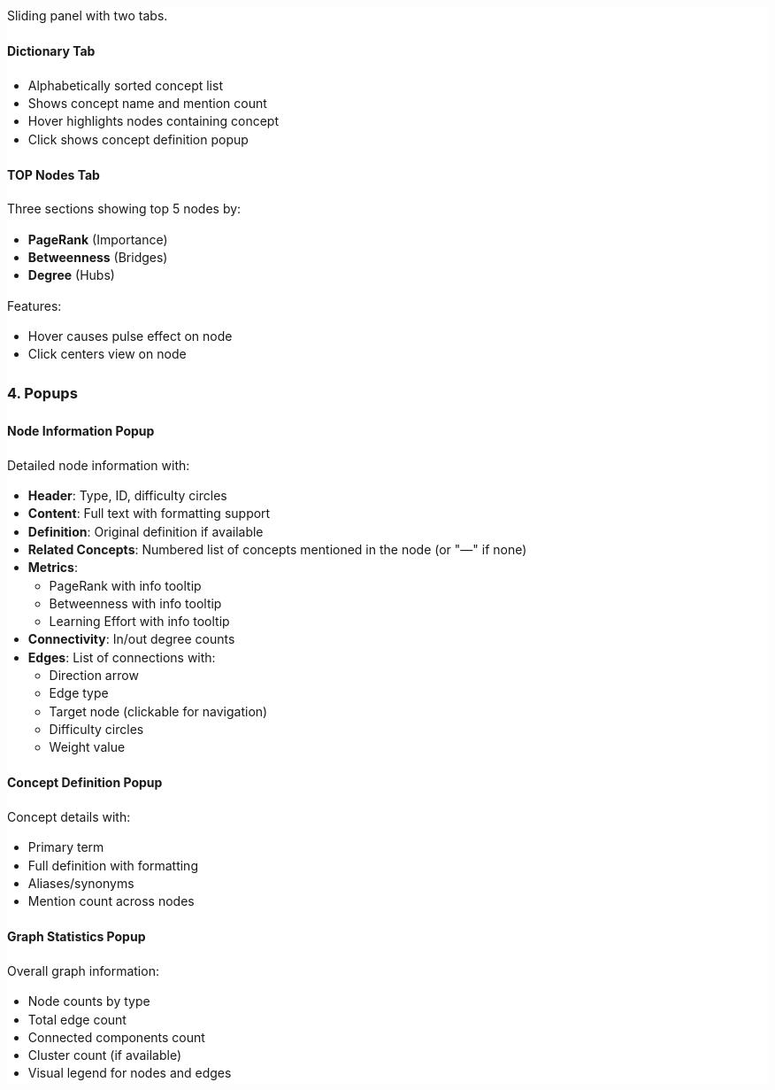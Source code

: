 Sliding panel with two tabs.

#### Dictionary Tab
- Alphabetically sorted concept list
- Shows concept name and mention count
- Hover highlights nodes containing concept
- Click shows concept definition popup

#### TOP Nodes Tab
Three sections showing top 5 nodes by:
- **PageRank** (Importance)
- **Betweenness** (Bridges)
- **Degree** (Hubs)

Features:
- Hover causes pulse effect on node
- Click centers view on node

### 4. Popups

#### Node Information Popup
Detailed node information with:
- **Header**: Type, ID, difficulty circles
- **Content**: Full text with formatting support
- **Definition**: Original definition if available
- **Related Concepts**: Numbered list of concepts mentioned in the node (or "—" if none)
- **Metrics**:
  - PageRank with info tooltip
  - Betweenness with info tooltip
  - Learning Effort with info tooltip
- **Connectivity**: In/out degree counts
- **Edges**: List of connections with:
  - Direction arrow
  - Edge type
  - Target node (clickable for navigation)
  - Difficulty circles
  - Weight value

#### Concept Definition Popup
Concept details with:
- Primary term
- Full definition with formatting
- Aliases/synonyms
- Mention count across nodes

#### Graph Statistics Popup
Overall graph information:
- Node counts by type
- Total edge count
- Connected components count
- Cluster count (if available)
- Visual legend for nodes and edges
